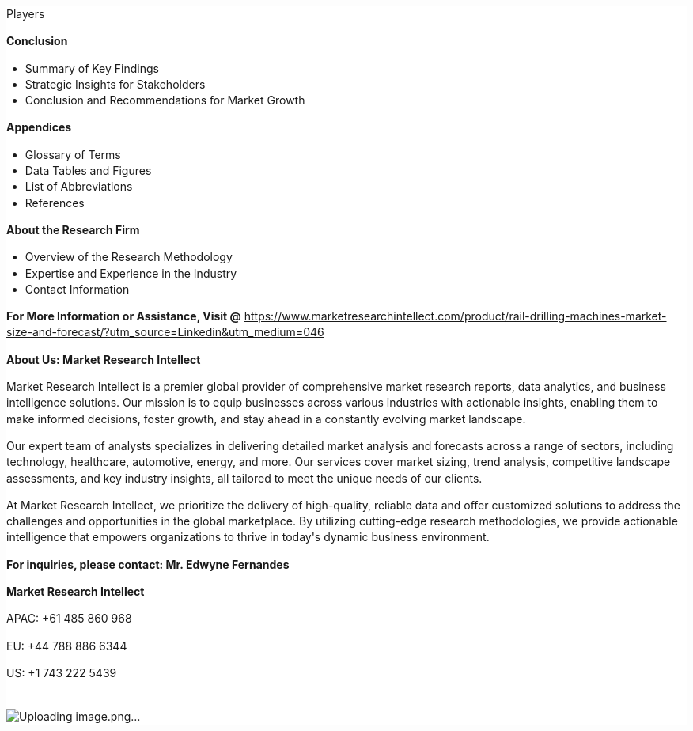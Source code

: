 Players</li></ul><p><strong>Conclusion</strong></p><ul><li>Summary of Key Findings</li><li>Strategic Insights for Stakeholders</li><li>Conclusion and Recommendations for Market Growth</li></ul><p><strong>Appendices</strong></p><ul><li>Glossary of Terms</li><li>Data Tables and Figures</li><li>List of Abbreviations</li><li>References</li></ul><p><strong>About the Research Firm</strong></p><ul><li>Overview of the Research Methodology</li><li>Expertise and Experience in the Industry</li><li>Contact Information</li></ul></div><div class="article-main__content" data-test-id="publishing-text-block"><p><span class="font-[700]"><strong>For More Information or Assistance, Visit @</strong>&nbsp;<a href="https://www.marketresearchintellect.com/product/rail-drilling-machines-market-size-and-forecast/?utm_source=Linkedin&utm_medium=046">https://www.marketresearchintellect.com/product/rail-drilling-machines-market-size-and-forecast/?utm_source=Linkedin&utm_medium=046</a></span></p><p><strong>About Us: Market Research Intellect</strong></p><p>Market Research Intellect is a premier global provider of comprehensive market research reports, data analytics, and business intelligence solutions. Our mission is to equip businesses across various industries with actionable insights, enabling them to make informed decisions, foster growth, and stay ahead in a constantly evolving market landscape.</p><p>Our expert team of analysts specializes in delivering detailed market analysis and forecasts across a range of sectors, including technology, healthcare, automotive, energy, and more. Our services cover market sizing, trend analysis, competitive landscape assessments, and key industry insights, all tailored to meet the unique needs of our clients.</p><p>At Market Research Intellect, we prioritize the delivery of high-quality, reliable data and offer customized solutions to address the challenges and opportunities in the global marketplace. By utilizing cutting-edge research methodologies, we provide actionable intelligence that empowers organizations to thrive in today's dynamic business environment.</p><p><strong>For inquiries, please contact: Mr. Edwyne Fernandes</strong></p><p><strong>Market Research Intellect</strong></p><p>APAC: +61 485 860 968</p><p>EU: +44 788 886 6344</p><p>US: +1 743 222 5439</p></div><div class="article-main__content" data-test-id="publishing-text-block">&nbsp;</div>
![Uploading image.png…]()
